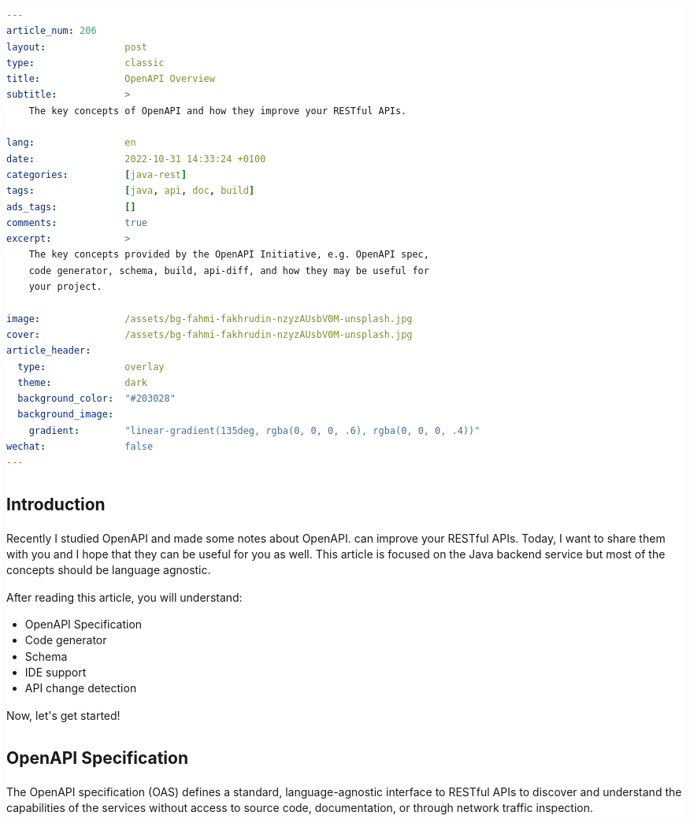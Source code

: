 ```yaml
---
article_num: 206
layout:              post
type:                classic
title:               OpenAPI Overview
subtitle:            >
    The key concepts of OpenAPI and how they improve your RESTful APIs.

lang:                en
date:                2022-10-31 14:33:24 +0100
categories:          [java-rest]
tags:                [java, api, doc, build]
ads_tags:            []
comments:            true
excerpt:             >
    The key concepts provided by the OpenAPI Initiative, e.g. OpenAPI spec,
    code generator, schema, build, api-diff, and how they may be useful for
    your project.

image:               /assets/bg-fahmi-fakhrudin-nzyzAUsbV0M-unsplash.jpg
cover:               /assets/bg-fahmi-fakhrudin-nzyzAUsbV0M-unsplash.jpg
article_header:
  type:              overlay
  theme:             dark
  background_color:  "#203028"
  background_image:
    gradient:        "linear-gradient(135deg, rgba(0, 0, 0, .6), rgba(0, 0, 0, .4))"
wechat:              false
---
```


## Introduction

Recently I studied OpenAPI and made some notes about OpenAPI. can improve
your RESTful APIs. Today, I want to share them with you and I hope that they can
be useful for you as well. This article is focused on the Java backend service but
most of the concepts should be language agnostic.

After reading this article, you will understand:

* OpenAPI Specification
* Code generator
* Schema
* IDE support
* API change detection

Now, let's get started!

## OpenAPI Specification

The OpenAPI specification (OAS) defines a standard, language-agnostic interface
to RESTful APIs to discover and understand the capabilities of the services
without access to source code, documentation, or through network traffic
inspection.
